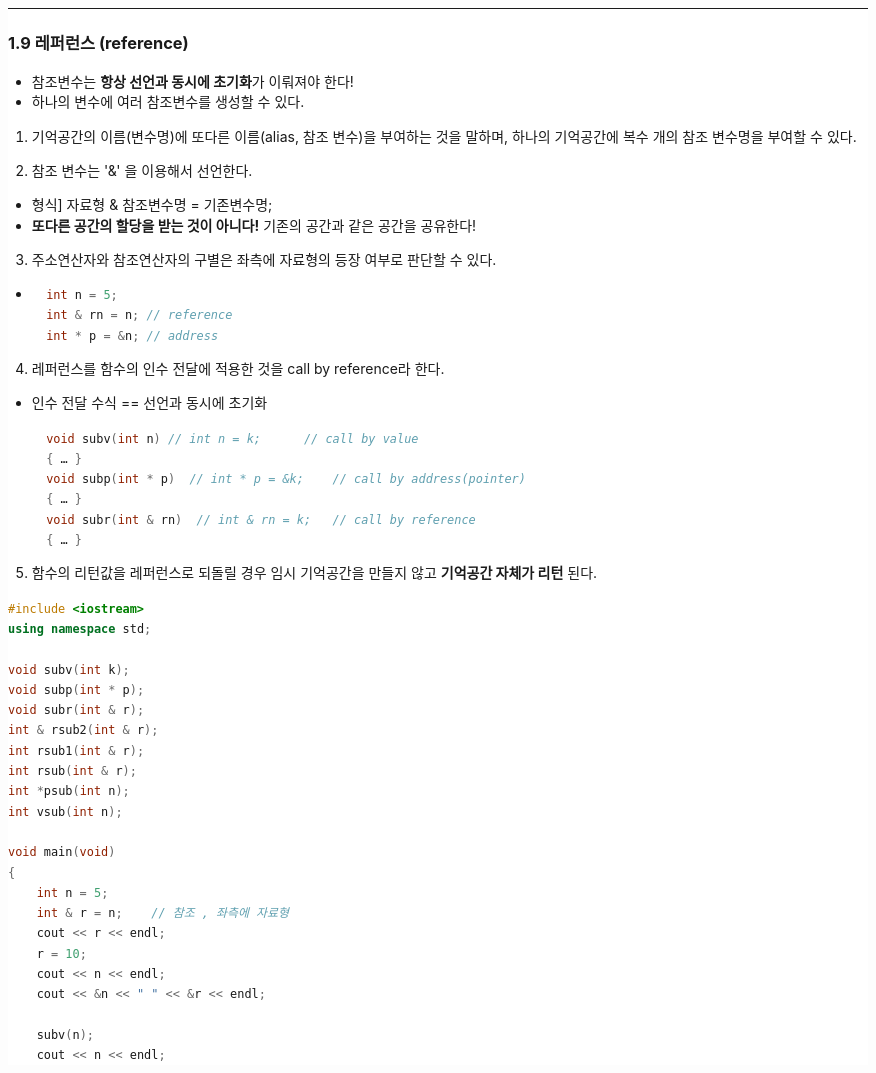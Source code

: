 

------

### 1.9 레퍼런스 (reference)

- 참조변수는 **항상 선언과 동시에 초기화**가 이뤄져야 한다!
- 하나의 변수에 여러 참조변수를 생성할 수 있다.

1) 기억공간의 이름(변수명)에 또다른 이름(alias, 참조 변수)을 부여하는 것을 말하며, 하나의 기억공간에 복수 개의 참조 변수명을 부여할 수 있다.

2) 참조 변수는 '&' 을 이용해서 선언한다.

- 형식] 자료형 & 참조변수명 = 기존변수명;
- **또다른 공간의 할당을 받는 것이 아니다!** 기존의 공간과 같은 공간을 공유한다!



3) 주소연산자와 참조연산자의 구별은 좌측에 자료형의 등장 여부로 판단할 수 있다.

- ```c++
  	int n = 5;
  	int & rn = n; // reference
  	int * p = &n; // address
  ```



4) 레퍼런스를 함수의 인수 전달에 적용한 것을 call by reference라 한다.

- 인수 전달 수식 == 선언과 동시에 초기화

  ```c++
  	void subv(int n) // int n = k;		// call by value
  	{ … } 
  	void subp(int * p)  // int * p = &k;	// call by address(pointer)
  	{ … }
  	void subr(int & rn)  // int & rn = k;	// call by reference
  	{ … }
  ```



5) 함수의 리턴값을 레퍼런스로 되돌릴 경우 임시 기억공간을 만들지 않고 **기억공간 자체가 리턴** 된다.



```c++
#include <iostream>
using namespace std;

void subv(int k);
void subp(int * p);
void subr(int & r);
int & rsub2(int & r);
int rsub1(int & r);
int rsub(int & r);
int *psub(int n);
int vsub(int n);

void main(void)
{
	int n = 5;
	int & r = n;	// 참조 , 좌측에 자료형
	cout << r << endl;
	r = 10;
	cout << n << endl;
	cout << &n << " " << &r << endl;

	subv(n);
	cout << n << endl;
```